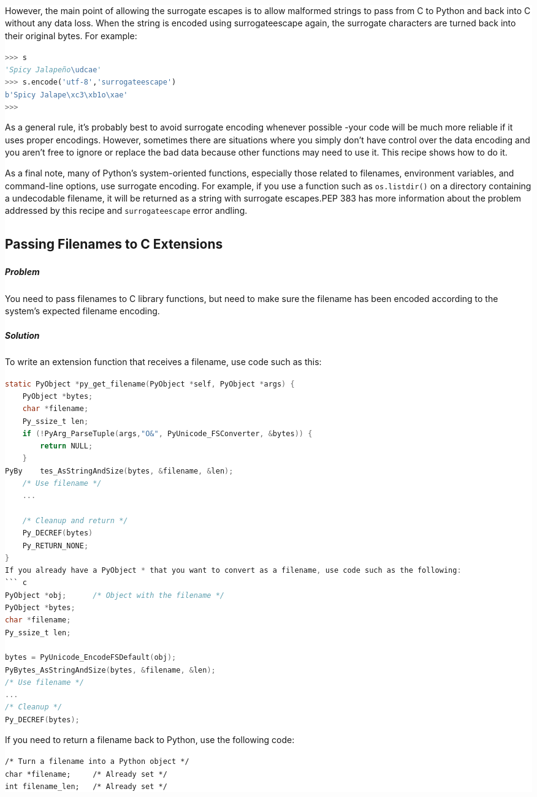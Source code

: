 However, the main point of allowing the surrogate escapes is to allow malformed strings to pass from C to Python and back into C without any data loss. When the string is encoded using surrogateescape again, the surrogate characters are turned back into their original bytes. For example:
``` py
>>> s
'Spicy Jalapeño\udcae'
>>> s.encode('utf-8','surrogateescape')
b'Spicy Jalape\xc3\xb1o\xae'
>>>
```
As a general rule, it’s probably best to avoid surrogate encoding whenever possible -your code will be much more reliable if it uses proper encodings. However, sometimes there are situations where you simply don’t have control over the data encoding and you aren’t free to ignore or replace the bad data because other functions may need to use it. This recipe shows how to do it.

As a final note, many of Python’s system-oriented functions, especially those related to filenames, environment variables, and command-line options, use surrogate encoding. For example, if you use a function such as `os.listdir()` on a directory containing a undecodable filename, it will be returned as a string with surrogate escapes.PEP 383 has more information about the problem addressed by this recipe and `surrogateescape` error  andling.

## Passing Filenames to C Extensions
##### Problem
You need to pass filenames to C library functions, but need to make sure the filename has been encoded according to the system’s expected filename encoding.
##### Solution
To write an extension function that receives a filename, use code such as this:
``` c
static PyObject *py_get_filename(PyObject *self, PyObject *args) {
    PyObject *bytes;
    char *filename;
    Py_ssize_t len;
    if (!PyArg_ParseTuple(args,"O&", PyUnicode_FSConverter, &bytes)) {
        return NULL;
    }
PyBy    tes_AsStringAndSize(bytes, &filename, &len);
    /* Use filename */
    ...

    /* Cleanup and return */
    Py_DECREF(bytes)
    Py_RETURN_NONE;
}
If you already have a PyObject * that you want to convert as a filename, use code such as the following:
``` c
PyObject *obj;      /* Object with the filename */
PyObject *bytes;
char *filename;
Py_ssize_t len;

bytes = PyUnicode_EncodeFSDefault(obj);
PyBytes_AsStringAndSize(bytes, &filename, &len);
/* Use filename */
...
/* Cleanup */
Py_DECREF(bytes);
```
If you need to return a filename back to Python, use the following code:
```
/* Turn a filename into a Python object */
char *filename;     /* Already set */
int filename_len;   /* Already set */

```